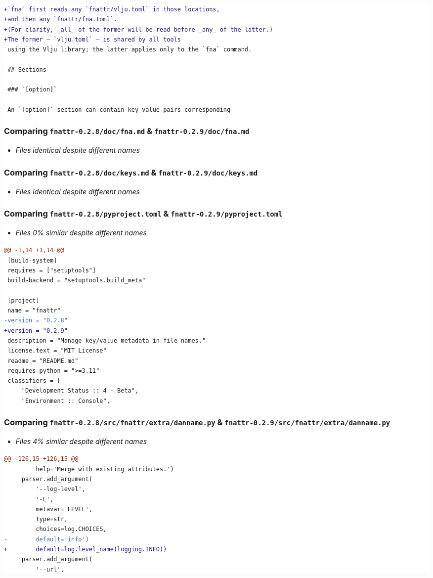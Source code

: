```diff
+`fna` first reads any `fnattr/vlju.toml` in those locations,
+and then any `fnattr/fna.toml`.
+(For clarity, _all_ of the former will be read before _any_ of the latter.)
+The former — `vlju.toml` — is shared by all tools
 using the Vlju library; the latter applies only to the `fna` command.
 
 ## Sections
 
 ### `[option]`
 
 An `[option]` section can contain key-value pairs corresponding
```

### Comparing `fnattr-0.2.8/doc/fna.md` & `fnattr-0.2.9/doc/fna.md`

 * *Files identical despite different names*

### Comparing `fnattr-0.2.8/doc/keys.md` & `fnattr-0.2.9/doc/keys.md`

 * *Files identical despite different names*

### Comparing `fnattr-0.2.8/pyproject.toml` & `fnattr-0.2.9/pyproject.toml`

 * *Files 0% similar despite different names*

```diff
@@ -1,14 +1,14 @@
 [build-system]
 requires = ["setuptools"]
 build-backend = "setuptools.build_meta"
 
 [project]
 name = "fnattr"
-version = "0.2.8"
+version = "0.2.9"
 description = "Manage key/value metadata in file names."
 license.text = "MIT License"
 readme = "README.md"
 requires-python = ">=3.11"
 classifiers = [
     "Development Status :: 4 - Beta",
     "Environment :: Console",
```

### Comparing `fnattr-0.2.8/src/fnattr/extra/danname.py` & `fnattr-0.2.9/src/fnattr/extra/danname.py`

 * *Files 4% similar despite different names*

```diff
@@ -126,15 +126,15 @@
         help='Merge with existing attributes.')
     parser.add_argument(
         '--log-level',
         '-L',
         metavar='LEVEL',
         type=str,
         choices=log.CHOICES,
-        default='info')
+        default=log.level_name(logging.INFO))
     parser.add_argument(
         '--url',
```